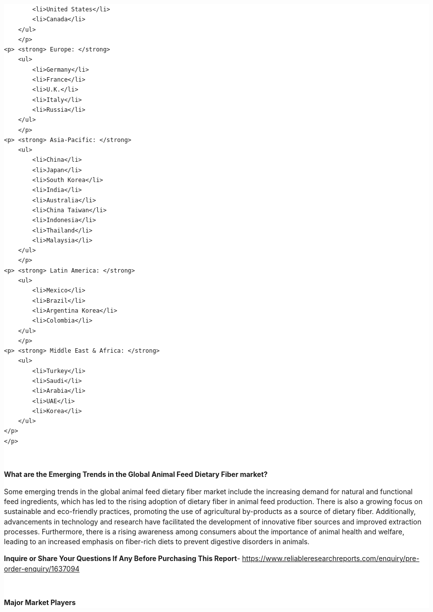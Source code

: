             <li>United States</li>
            <li>Canada</li>
        </ul>
        </p> 
    <p> <strong> Europe: </strong>
        <ul>
            <li>Germany</li>
            <li>France</li>
            <li>U.K.</li>
            <li>Italy</li>
            <li>Russia</li>
        </ul>
        </p> 
    <p> <strong> Asia-Pacific: </strong>
        <ul>
            <li>China</li>
            <li>Japan</li>
            <li>South Korea</li>
            <li>India</li>
            <li>Australia</li>
            <li>China Taiwan</li>
            <li>Indonesia</li>
            <li>Thailand</li>
            <li>Malaysia</li>
        </ul>
        </p> 
    <p> <strong> Latin America: </strong>
        <ul>
            <li>Mexico</li>
            <li>Brazil</li>
            <li>Argentina Korea</li>
            <li>Colombia</li>
        </ul>
        </p> 
    <p> <strong> Middle East & Africa: </strong>
        <ul>
            <li>Turkey</li>
            <li>Saudi</li>
            <li>Arabia</li>
            <li>UAE</li>
            <li>Korea</li>
        </ul>
    </p>
    </p>
<p>&nbsp;</p>
<p><strong>What are the Emerging Trends in the Global Animal Feed Dietary Fiber market?</strong></p>
<p><p>Some emerging trends in the global animal feed dietary fiber market include the increasing demand for natural and functional feed ingredients, which has led to the rising adoption of dietary fiber in animal feed production. There is also a growing focus on sustainable and eco-friendly practices, promoting the use of agricultural by-products as a source of dietary fiber. Additionally, advancements in technology and research have facilitated the development of innovative fiber sources and improved extraction processes. Furthermore, there is a rising awareness among consumers about the importance of animal health and welfare, leading to an increased emphasis on fiber-rich diets to prevent digestive disorders in animals.</p></p>
<p><strong>Inquire or Share Your Questions If Any Before Purchasing This Report</strong>- <a href="https://www.reliableresearchreports.com/enquiry/pre-order-enquiry/1637094">https://www.reliableresearchreports.com/enquiry/pre-order-enquiry/1637094</a></p>
<p>&nbsp;</p>
<p><strong>Major Market Players</strong></p>